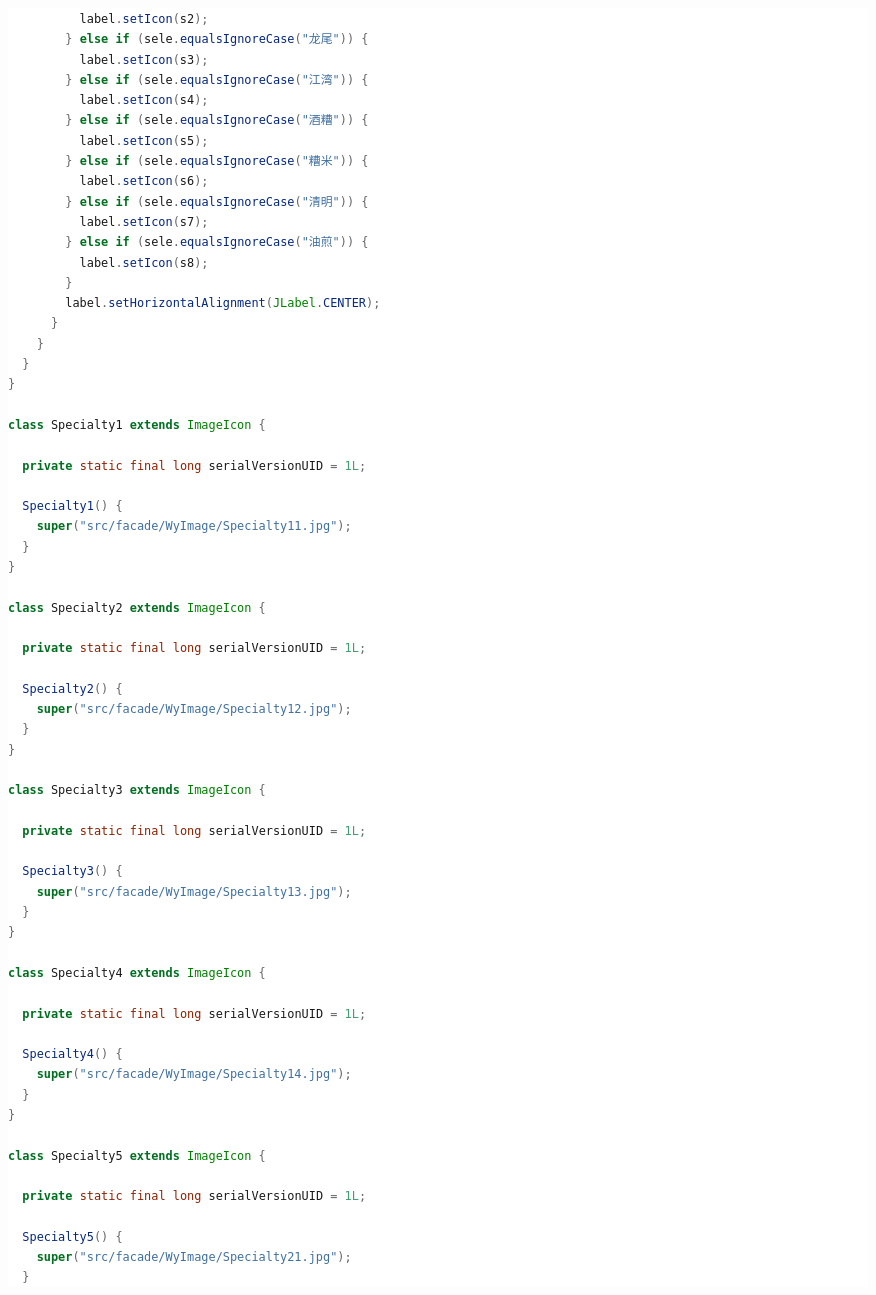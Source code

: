 ```java
          label.setIcon(s2);
        } else if (sele.equalsIgnoreCase("龙尾")) {
          label.setIcon(s3);
        } else if (sele.equalsIgnoreCase("江湾")) {
          label.setIcon(s4);
        } else if (sele.equalsIgnoreCase("酒糟")) {
          label.setIcon(s5);
        } else if (sele.equalsIgnoreCase("糟米")) {
          label.setIcon(s6);
        } else if (sele.equalsIgnoreCase("清明")) {
          label.setIcon(s7);
        } else if (sele.equalsIgnoreCase("油煎")) {
          label.setIcon(s8);
        }
        label.setHorizontalAlignment(JLabel.CENTER);
      }
    }
  }
}

class Specialty1 extends ImageIcon {

  private static final long serialVersionUID = 1L;

  Specialty1() {
    super("src/facade/WyImage/Specialty11.jpg");
  }
}

class Specialty2 extends ImageIcon {

  private static final long serialVersionUID = 1L;

  Specialty2() {
    super("src/facade/WyImage/Specialty12.jpg");
  }
}

class Specialty3 extends ImageIcon {

  private static final long serialVersionUID = 1L;

  Specialty3() {
    super("src/facade/WyImage/Specialty13.jpg");
  }
}

class Specialty4 extends ImageIcon {

  private static final long serialVersionUID = 1L;

  Specialty4() {
    super("src/facade/WyImage/Specialty14.jpg");
  }
}

class Specialty5 extends ImageIcon {

  private static final long serialVersionUID = 1L;

  Specialty5() {
    super("src/facade/WyImage/Specialty21.jpg");
  }
```